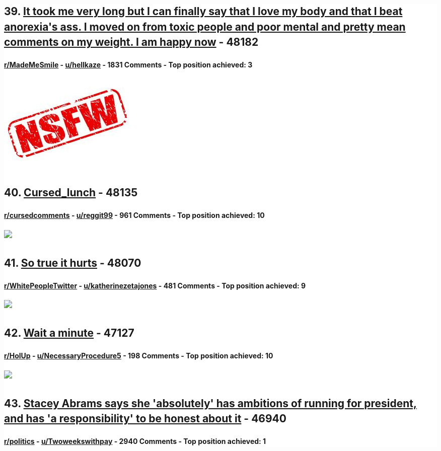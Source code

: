 ## 39. [It took me very long but I can finally say that I love my body and that I beat anorexia's ass. I moved on from toxic people and poor mental and pretty mean comments on my weight. I am happy now](http://reddit.com/r/MadeMeSmile/comments/n6wdpt/it_took_me_very_long_but_i_can_finally_say_that_i/) - 48182
#### [r/MadeMeSmile](http://reddit.com/r/MadeMeSmile) - [u/hellkaze](http://reddit.com/u/hellkaze) - 1831 Comments - Top position achieved: 3

<a href="https://i.redd.it/9yyev58fpox61.jpg"><img src="https://github.com/mgerb/top-of-reddit/raw/master/nsfw.jpg"></img></a>

## 40. [Cursed_lunch](http://reddit.com/r/cursedcomments/comments/n72mcf/cursed_lunch/) - 48135
#### [r/cursedcomments](http://reddit.com/r/cursedcomments) - [u/reggit99](http://reddit.com/u/reggit99) - 961 Comments - Top position achieved: 10

<a href="https://i.redd.it/6zdhshsr6qx61.jpg"><img src="https://a.thumbs.redditmedia.com/VA7AIdoLQaUJdI1WOuJuxvigVF-4JjIJxvKXSMDv_28.jpg"></img></a>

## 41. [So true it hurts](http://reddit.com/r/WhitePeopleTwitter/comments/n754uz/so_true_it_hurts/) - 48070
#### [r/WhitePeopleTwitter](http://reddit.com/r/WhitePeopleTwitter) - [u/katherinezetajones](http://reddit.com/u/katherinezetajones) - 481 Comments - Top position achieved: 9

<a href="https://i.redd.it/lcu6o8vvpqx61.jpg"><img src="https://b.thumbs.redditmedia.com/hPvwACGHlMIf_P3kZsGhc-fEmYmR3gPQBXUcbNWLZVU.jpg"></img></a>

## 42. [Wait a minute](http://reddit.com/r/HolUp/comments/n7857d/wait_a_minute/) - 47127
#### [r/HolUp](http://reddit.com/r/HolUp) - [u/NecessaryProcedure5](http://reddit.com/u/NecessaryProcedure5) - 198 Comments - Top position achieved: 10

<a href="https://i.redd.it/09bmqkv139741.jpg"><img src="https://b.thumbs.redditmedia.com/SU08j3czpgRMtv7aPhTVKMS_CrtLjj0xrVFhWG5BPls.jpg"></img></a>

## 43. [Stacey Abrams says she 'absolutely' has ambitions of running for president, and has 'a responsibility' to be honest about it](http://reddit.com/r/politics/comments/n79fwb/stacey_abrams_says_she_absolutely_has_ambitions/) - 46940
#### [r/politics](http://reddit.com/r/politics) - [u/Twoweekswithpay](http://reddit.com/u/Twoweekswithpay) - 2940 Comments - Top position achieved: 1
